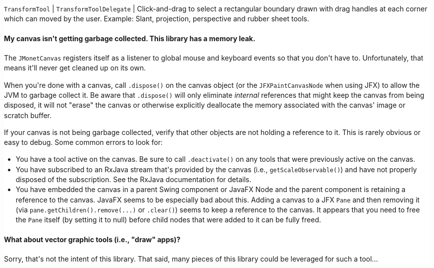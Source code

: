 `TransformTool`   | `TransformToolDelegate` | Click-and-drag to select a rectangular boundary drawn with drag handles at each corner which can moved by the user. Example: Slant, projection, perspective and rubber sheet tools.

#### My canvas isn't getting garbage collected. This library has a memory leak.

The `JMonetCanvas` registers itself as a listener to global mouse and keyboard events so that you don't have to. Unfortunately, that means it'll never get cleaned up on its own. 

When you're done with a canvas, call `.dispose()` on the canvas object (or the `JFXPaintCanvasNode` when using JFX) to allow the JVM to garbage collect it. Be aware that `.dispose()` will only eliminate _internal_ references that might keep the canvas from being disposed, it will not "erase" the canvas or otherwise explicitly deallocate the memory associated with the canvas' image or scratch buffer. 

If your canvas is not being garbage collected, verify that other objects are not holding a reference to it. This is rarely obvious or easy to debug. Some common errors to look for:

* You have a tool active on the canvas. Be sure to call `.deactivate()` on any tools that were previously active on the canvas. 
* You have subscribed to an RxJava stream that's provided by the canvas (i.e., `getScaleObservable()`) and have not properly disposed of the subscription. See the RxJava documentation for details.
* You have embedded the canvas in a parent Swing component or JavaFX Node and the parent component is retaining a reference to the canvas. JavaFX seems to be especially bad about this. Adding a canvas to a JFX `Pane` and then removing it (via `pane.getChildren().remove(...)` or `.clear()`) seems to keep a reference to the canvas. It appears that you need to free the `Pane` itself (by setting it to null) before child nodes that were added to it can be fully freed.

#### What about vector graphic tools (i.e., "draw" apps)?

Sorry, that's not the intent of this library. That said, many pieces of this library could be leveraged for such a tool...
